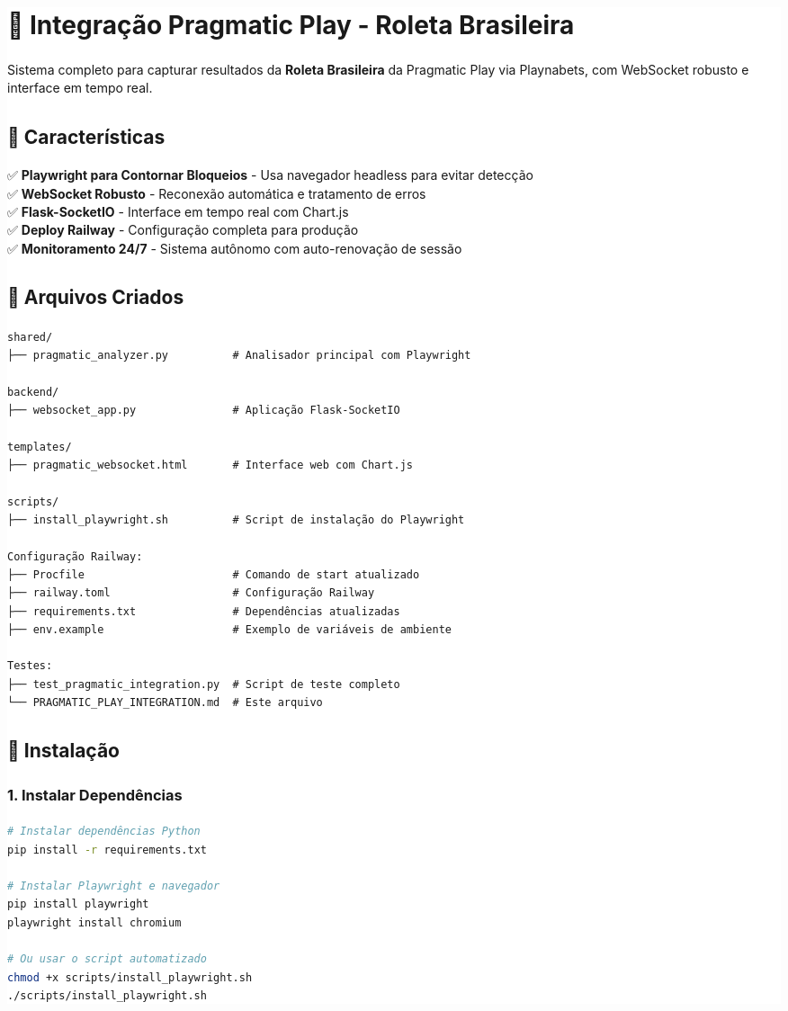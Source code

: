 # 🎰 Integração Pragmatic Play - Roleta Brasileira

Sistema completo para capturar resultados da **Roleta Brasileira** da Pragmatic Play via Playnabets, com WebSocket robusto e interface em tempo real.

## 🚀 Características

✅ **Playwright para Contornar Bloqueios** - Usa navegador headless para evitar detecção  
✅ **WebSocket Robusto** - Reconexão automática e tratamento de erros  
✅ **Flask-SocketIO** - Interface em tempo real com Chart.js  
✅ **Deploy Railway** - Configuração completa para produção  
✅ **Monitoramento 24/7** - Sistema autônomo com auto-renovação de sessão

## 📁 Arquivos Criados

```
shared/
├── pragmatic_analyzer.py          # Analisador principal com Playwright

backend/
├── websocket_app.py               # Aplicação Flask-SocketIO

templates/
├── pragmatic_websocket.html       # Interface web com Chart.js

scripts/
├── install_playwright.sh          # Script de instalação do Playwright

Configuração Railway:
├── Procfile                       # Comando de start atualizado
├── railway.toml                   # Configuração Railway
├── requirements.txt               # Dependências atualizadas
├── env.example                    # Exemplo de variáveis de ambiente

Testes:
├── test_pragmatic_integration.py  # Script de teste completo
└── PRAGMATIC_PLAY_INTEGRATION.md  # Este arquivo
```

## 🔧 Instalação

### 1. Instalar Dependências

```bash
# Instalar dependências Python
pip install -r requirements.txt

# Instalar Playwright e navegador
pip install playwright
playwright install chromium

# Ou usar o script automatizado
chmod +x scripts/install_playwright.sh
./scripts/install_playwright.sh
```
